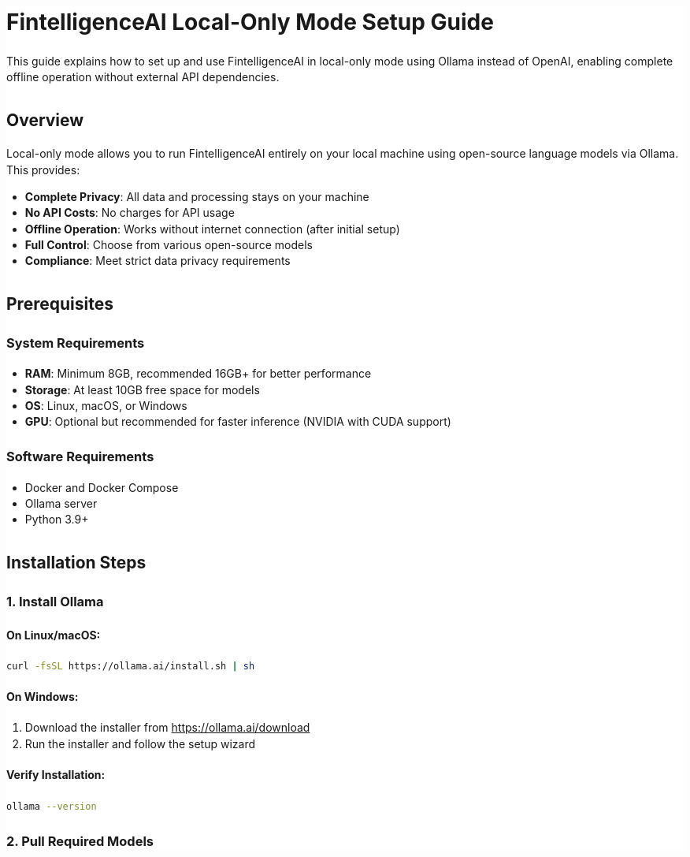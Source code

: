 # FintelligenceAI Local-Only Mode Setup Guide

This guide explains how to set up and use FintelligenceAI in local-only mode using Ollama instead of OpenAI, enabling complete offline operation without external API dependencies.

## Overview

Local-only mode allows you to run FintelligenceAI entirely on your local machine using open-source language models via Ollama. This provides:

- **Complete Privacy**: All data and processing stays on your machine
- **No API Costs**: No charges for API usage
- **Offline Operation**: Works without internet connection (after initial setup)
- **Full Control**: Choose from various open-source models
- **Compliance**: Meet strict data privacy requirements

## Prerequisites

### System Requirements
- **RAM**: Minimum 8GB, recommended 16GB+ for better performance
- **Storage**: At least 10GB free space for models
- **OS**: Linux, macOS, or Windows
- **GPU**: Optional but recommended for faster inference (NVIDIA with CUDA support)

### Software Requirements
- Docker and Docker Compose
- Ollama server
- Python 3.9+

## Installation Steps

### 1. Install Ollama

#### On Linux/macOS:
```bash
curl -fsSL https://ollama.ai/install.sh | sh
```

#### On Windows:
1. Download the installer from https://ollama.ai/download
2. Run the installer and follow the setup wizard

#### Verify Installation:
```bash
ollama --version
```

### 2. Pull Required Models
